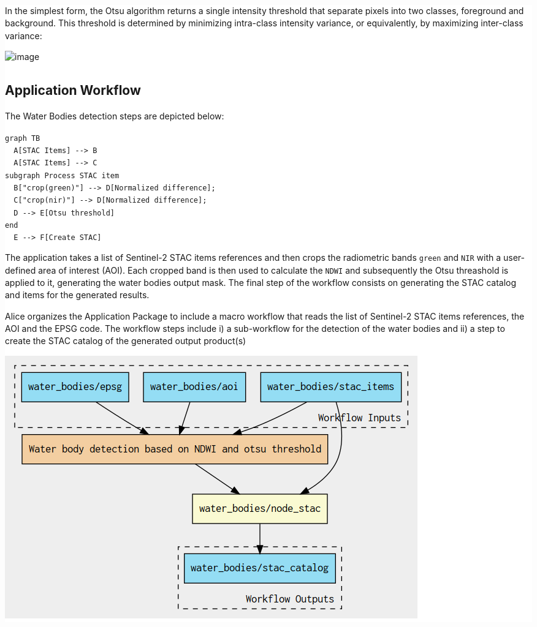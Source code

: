 In the simplest form, the Otsu algorithm returns a single intensity threshold that separate pixels into two classes, foreground and background. This threshold is determined by minimizing intra-class intensity variance, or equivalently, by maximizing inter-class variance:

![image](https://upload.wikimedia.org/wikipedia/commons/3/34/Otsu%27s_Method_Visualization.gif)

## Application Workflow
The Water Bodies detection steps are depicted below:

``` mermaid
graph TB
  A[STAC Items] --> B
  A[STAC Items] --> C
subgraph Process STAC item
  B["crop(green)"] --> D[Normalized difference];
  C["crop(nir)"] --> D[Normalized difference];
  D --> E[Otsu threshold]
end
  E --> F[Create STAC]
```

The application takes a list of Sentinel-2 STAC items references and then crops the radiometric bands `green` and `NIR` with a user-defined area of interest (AOI). Each cropped band is then used to calculate the `NDWI` and subsequently the Otsu threashold is applied to it, generating the water bodies output mask. The final step of the workflow consists on generating the STAC catalog and items for the generated results.

Alice organizes the Application Package to include a macro workflow that reads the list of Sentinel-2 STAC items references, the AOI and the EPSG code. The workflow steps include i) a sub-workflow for the detection of the water bodies and ii) a step to create the STAC catalog of the generated output product(s)

![image](water_bodies.png "water-bodies")
